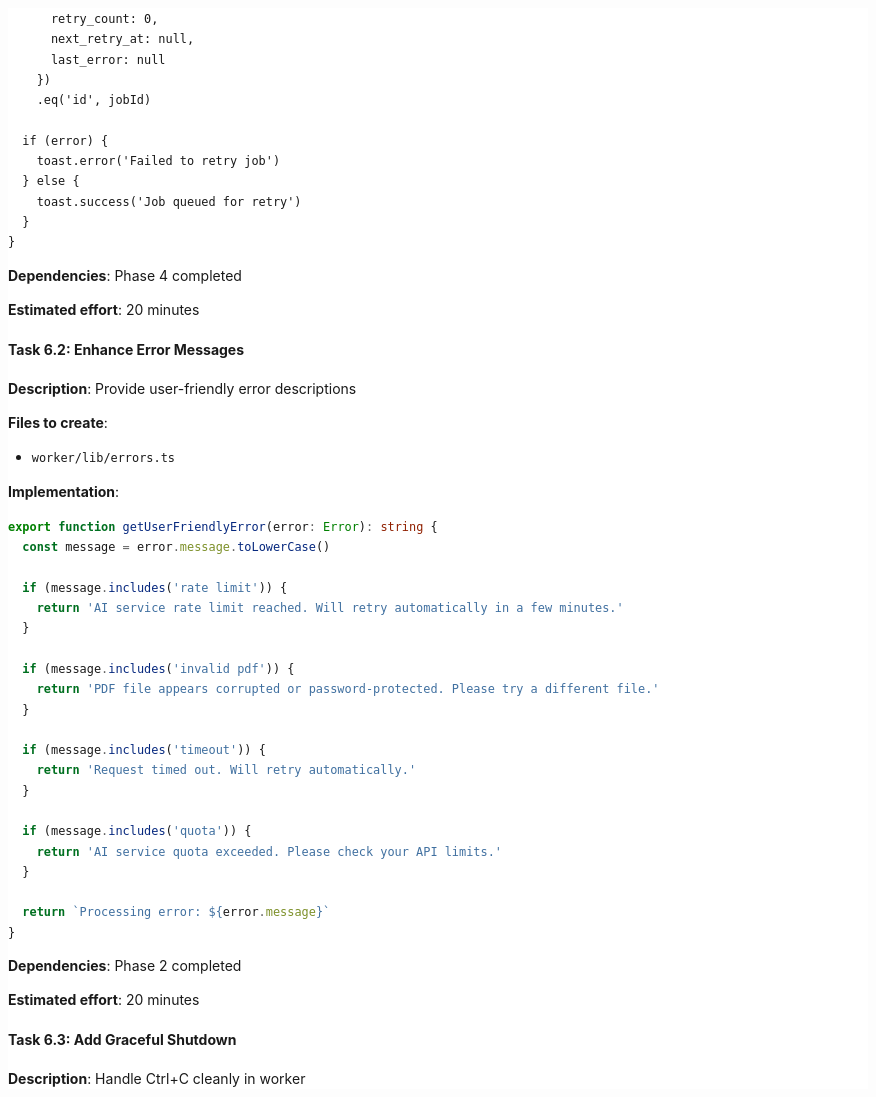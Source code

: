 ```
      retry_count: 0,
      next_retry_at: null,
      last_error: null
    })
    .eq('id', jobId)
  
  if (error) {
    toast.error('Failed to retry job')
  } else {
    toast.success('Job queued for retry')
  }
}
```

**Dependencies**: Phase 4 completed

**Estimated effort**: 20 minutes

#### Task 6.2: Enhance Error Messages
**Description**: Provide user-friendly error descriptions

**Files to create**:
- `worker/lib/errors.ts`

**Implementation**:
```typescript
export function getUserFriendlyError(error: Error): string {
  const message = error.message.toLowerCase()
  
  if (message.includes('rate limit')) {
    return 'AI service rate limit reached. Will retry automatically in a few minutes.'
  }
  
  if (message.includes('invalid pdf')) {
    return 'PDF file appears corrupted or password-protected. Please try a different file.'
  }
  
  if (message.includes('timeout')) {
    return 'Request timed out. Will retry automatically.'
  }
  
  if (message.includes('quota')) {
    return 'AI service quota exceeded. Please check your API limits.'
  }
  
  return `Processing error: ${error.message}`
}
```

**Dependencies**: Phase 2 completed

**Estimated effort**: 20 minutes

#### Task 6.3: Add Graceful Shutdown
**Description**: Handle Ctrl+C cleanly in worker
